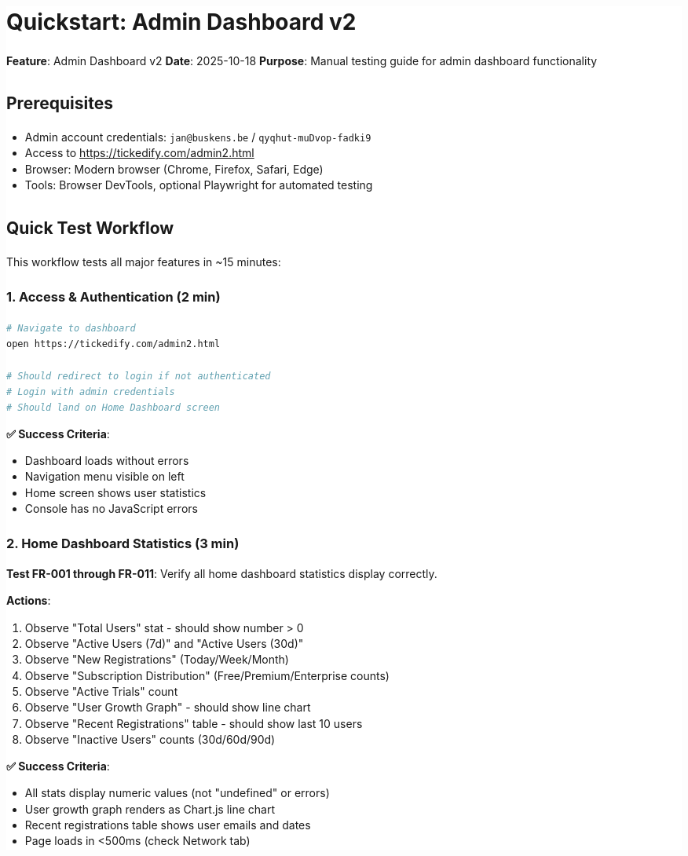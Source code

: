 # Quickstart: Admin Dashboard v2

**Feature**: Admin Dashboard v2
**Date**: 2025-10-18
**Purpose**: Manual testing guide for admin dashboard functionality

## Prerequisites

- Admin account credentials: `jan@buskens.be` / `qyqhut-muDvop-fadki9`
- Access to https://tickedify.com/admin2.html
- Browser: Modern browser (Chrome, Firefox, Safari, Edge)
- Tools: Browser DevTools, optional Playwright for automated testing

## Quick Test Workflow

This workflow tests all major features in ~15 minutes:

### 1. Access & Authentication (2 min)

```bash
# Navigate to dashboard
open https://tickedify.com/admin2.html

# Should redirect to login if not authenticated
# Login with admin credentials
# Should land on Home Dashboard screen
```

**✅ Success Criteria**:
- Dashboard loads without errors
- Navigation menu visible on left
- Home screen shows user statistics
- Console has no JavaScript errors

### 2. Home Dashboard Statistics (3 min)

**Test FR-001 through FR-011**: Verify all home dashboard statistics display correctly.

**Actions**:
1. Observe "Total Users" stat - should show number > 0
2. Observe "Active Users (7d)" and "Active Users (30d)"
3. Observe "New Registrations" (Today/Week/Month)
4. Observe "Subscription Distribution" (Free/Premium/Enterprise counts)
5. Observe "Active Trials" count
6. Observe "User Growth Graph" - should show line chart
7. Observe "Recent Registrations" table - should show last 10 users
8. Observe "Inactive Users" counts (30d/60d/90d)

**✅ Success Criteria**:
- All stats display numeric values (not "undefined" or errors)
- User growth graph renders as Chart.js line chart
- Recent registrations table shows user emails and dates
- Page loads in <500ms (check Network tab)
